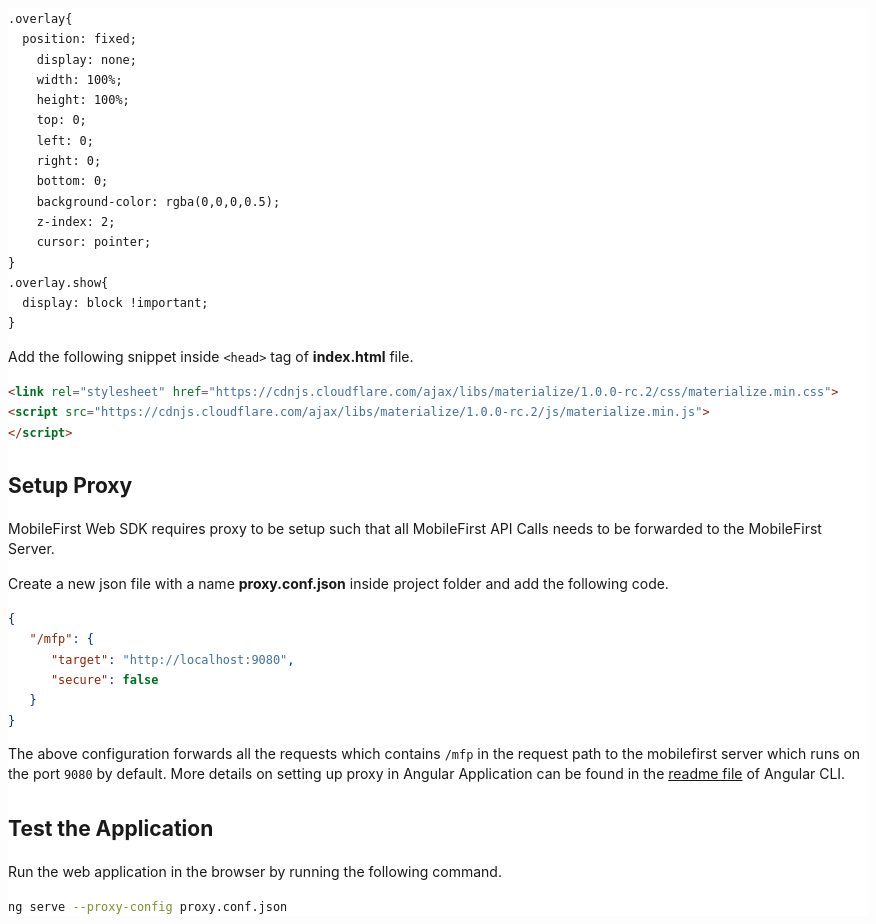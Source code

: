 ```html
.overlay{
  position: fixed;
    display: none;
    width: 100%;
    height: 100%;
    top: 0;
    left: 0;
    right: 0;
    bottom: 0;
    background-color: rgba(0,0,0,0.5);
    z-index: 2;
    cursor: pointer;
}
.overlay.show{
  display: block !important;
}
```

Add the following snippet inside `<head>` tag of **index.html** file.

```html
<link rel="stylesheet" href="https://cdnjs.cloudflare.com/ajax/libs/materialize/1.0.0-rc.2/css/materialize.min.css">
<script src="https://cdnjs.cloudflare.com/ajax/libs/materialize/1.0.0-rc.2/js/materialize.min.js">
</script>
```
## Setup Proxy

MobileFirst Web SDK requires proxy to be setup such that all MobileFirst API Calls needs to be forwarded to the MobileFirst Server.

Create a new json file with a name **proxy.conf.json** inside project folder and add the following code.

```json
{  
   "/mfp": {
      "target": "http://localhost:9080",
      "secure": false
   } 
}
```

The above configuration forwards all the requests which contains `/mfp` in the request path to the mobilefirst server which runs on the port `9080` by default. More details on setting up proxy in Angular Application can be found in the [readme file](https://github.com/angular/angular-cli/blob/master/docs/documentation/stories/proxy.md) of Angular CLI.

## Test the Application

Run the web application in the browser by running the following command. 

```bash
ng serve --proxy-config proxy.conf.json
```
